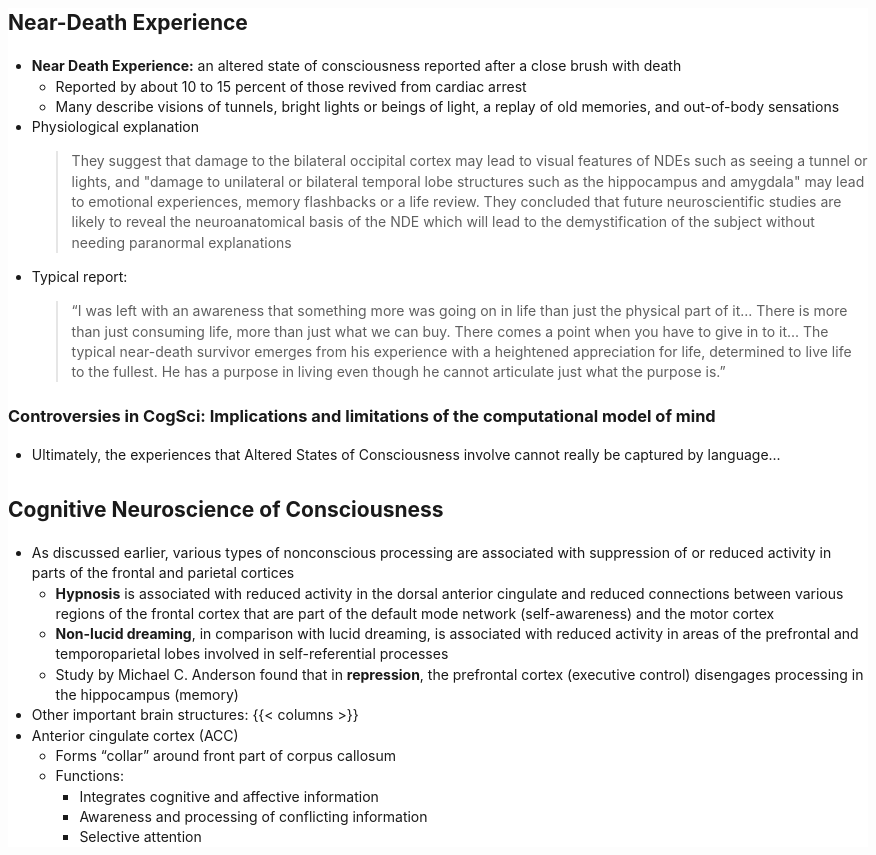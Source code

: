 

## Near-Death Experience

- **Near Death Experience:** an altered state of consciousness reported after a close brush with death
    - Reported by about 10 to 15 percent of those revived from cardiac arrest
    - Many describe visions of tunnels, bright lights or beings of light, a replay of old memories, and out-of-body sensations
- Physiological explanation
    > They suggest that damage to the bilateral occipital cortex may lead to visual features of NDEs such as seeing a tunnel or lights, and "damage to unilateral or bilateral temporal lobe structures such as the hippocampus and amygdala" may lead to emotional experiences, memory flashbacks or a life review. They concluded that future neuroscientific studies are likely to reveal the neuroanatomical basis of the NDE which will lead to the demystification of the subject without needing paranormal explanations
- Typical report:
    > “I was left with an awareness that something more was going on in life than just the physical part of it...  There is more than just consuming life, more than just what we can buy.  There comes a point when you have to give in to it...  The typical near-death survivor emerges from his experience with a heightened appreciation for life, determined to live life to the fullest.  He has a purpose in living even though he cannot articulate just what the purpose is.”

### Controversies in CogSci: Implications and limitations of the computational model of mind

- Ultimately, the experiences that Altered States of Consciousness involve cannot really be captured by language...

## Cognitive Neuroscience of Consciousness

- As discussed earlier, various types of nonconscious processing are associated with suppression of or reduced activity in parts of the frontal and parietal cortices
    - **Hypnosis** is associated with reduced activity in the dorsal anterior cingulate and reduced connections between various regions of the frontal cortex that are part of the default mode network (self-awareness) and the motor cortex
    - **Non-lucid dreaming**, in comparison with lucid dreaming, is associated with reduced activity in areas of the prefrontal and temporoparietal lobes involved in self-referential processes
    - Study by Michael C. Anderson found that in **repression**, the prefrontal cortex (executive control) disengages processing in the hippocampus (memory)
- Other important brain structures:
{{< columns >}}
- Anterior cingulate cortex (ACC)
    - Forms “collar” around front part of corpus callosum
    - Functions:
        - Integrates cognitive and affective information
        - Awareness and processing of conflicting information
        - Selective attention
